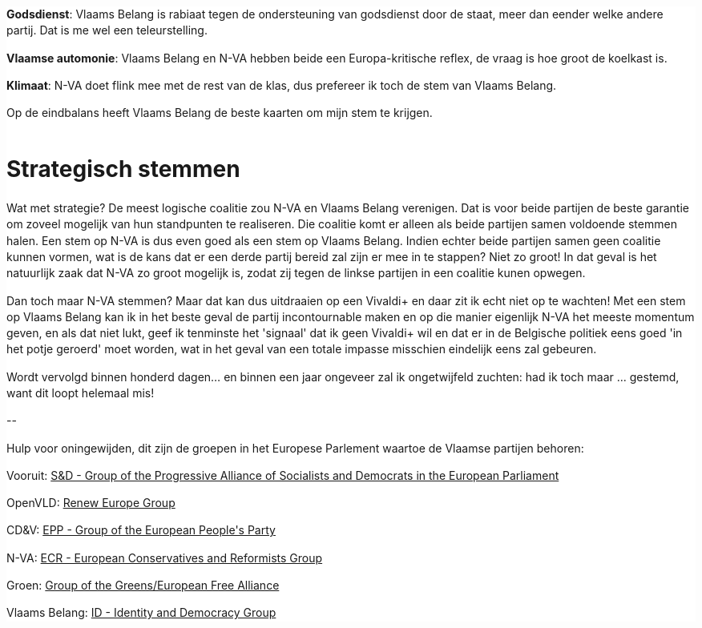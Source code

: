 **Godsdienst**: Vlaams Belang is rabiaat tegen de ondersteuning van godsdienst door de staat, meer dan eender welke andere partij. Dat is me wel een teleurstelling.

**Vlaamse automonie**: Vlaams Belang en N-VA hebben beide een Europa-kritische reflex, de vraag is hoe groot de koelkast is.

**Klimaat**: N-VA doet flink mee met de rest van de klas, dus prefereer ik toch de stem van Vlaams Belang.

Op de eindbalans heeft Vlaams Belang de beste kaarten om mijn stem te krijgen. 

# Strategisch stemmen

Wat met strategie? De meest logische coalitie zou N-VA en Vlaams Belang verenigen. Dat is voor beide partijen de beste garantie om zoveel mogelijk van hun standpunten te realiseren. Die coalitie komt er alleen als beide partijen samen voldoende stemmen halen. Een stem op N-VA is dus even goed als een stem op Vlaams Belang. Indien echter beide partijen samen geen coalitie kunnen vormen, wat is de kans dat er een derde partij bereid zal zijn er mee in te stappen? Niet zo groot! In dat geval is het natuurlijk zaak dat N-VA zo groot mogelijk is, zodat zij tegen de linkse partijen in een coalitie kunen opwegen. 

Dan toch maar N-VA stemmen? Maar dat kan dus uitdraaien op een Vivaldi+ en daar zit ik echt niet op te wachten! Met een stem op Vlaams Belang kan ik in het beste geval de partij incontournable maken en op die manier eigenlijk N-VA het meeste momentum geven, en als dat niet lukt, geef ik tenminste het 'signaal' dat ik geen Vivaldi+ wil en dat er in de Belgische politiek eens goed 'in het potje geroerd' moet worden, wat in het geval van een totale impasse misschien eindelijk eens zal gebeuren.

Wordt vervolgd binnen honderd dagen… en binnen een jaar ongeveer zal ik ongetwijfeld zuchten: had ik toch maar ... gestemd, want dit loopt helemaal mis!

--

Hulp voor oningewijden, dit zijn de groepen in het Europese Parlement waartoe de Vlaamse partijen behoren:

Vooruit: [S&D - Group of the Progressive Alliance of Socialists and Democrats in the European Parliament](https://www.socialistsanddemocrats.eu/)

OpenVLD: [Renew Europe Group](https://reneweuropegroup.eu/)

CD&V: [EPP - Group of the European People's Party](https://www.eppgroup.eu/)

N-VA: [ECR - European Conservatives and Reformists Group](https://ecrgroup.eu/)

Groen: [Group of the Greens/European Free Alliance](https://www.greens-efa.eu/en/)

Vlaams Belang: [ID - Identity and Democracy Group](https://www.idgroup.eu/)

